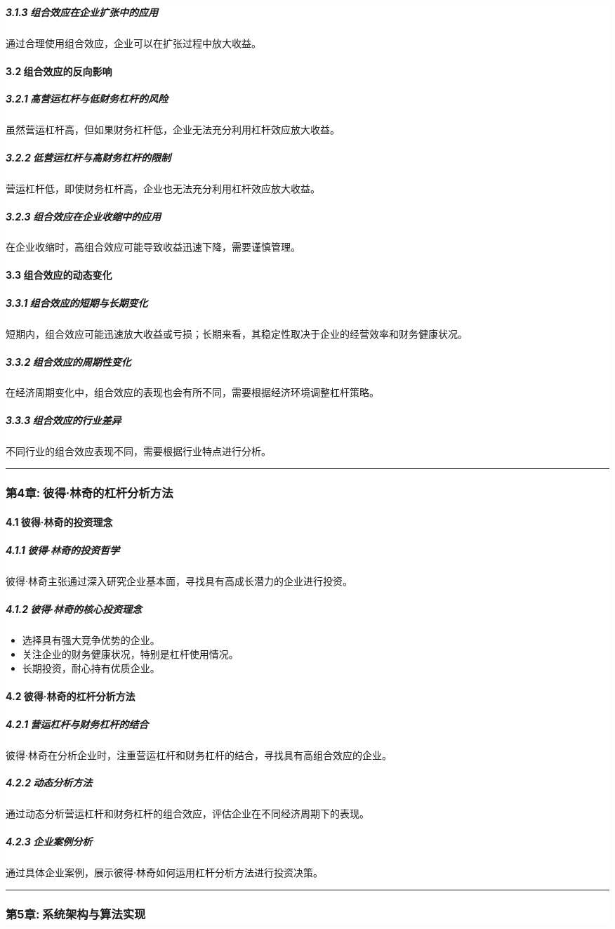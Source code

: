 ##### 3.1.3 组合效应在企业扩张中的应用
通过合理使用组合效应，企业可以在扩张过程中放大收益。

#### 3.2 组合效应的反向影响

##### 3.2.1 高营运杠杆与低财务杠杆的风险
虽然营运杠杆高，但如果财务杠杆低，企业无法充分利用杠杆效应放大收益。

##### 3.2.2 低营运杠杆与高财务杠杆的限制
营运杠杆低，即使财务杠杆高，企业也无法充分利用杠杆效应放大收益。

##### 3.2.3 组合效应在企业收缩中的应用
在企业收缩时，高组合效应可能导致收益迅速下降，需要谨慎管理。

#### 3.3 组合效应的动态变化

##### 3.3.1 组合效应的短期与长期变化
短期内，组合效应可能迅速放大收益或亏损；长期来看，其稳定性取决于企业的经营效率和财务健康状况。

##### 3.3.2 组合效应的周期性变化
在经济周期变化中，组合效应的表现也会有所不同，需要根据经济环境调整杠杆策略。

##### 3.3.3 组合效应的行业差异
不同行业的组合效应表现不同，需要根据行业特点进行分析。

---

### 第4章: 彼得·林奇的杠杆分析方法

#### 4.1 彼得·林奇的投资理念

##### 4.1.1 彼得·林奇的投资哲学
彼得·林奇主张通过深入研究企业基本面，寻找具有高成长潜力的企业进行投资。

##### 4.1.2 彼得·林奇的核心投资理念
- 选择具有强大竞争优势的企业。
- 关注企业的财务健康状况，特别是杠杆使用情况。
- 长期投资，耐心持有优质企业。

#### 4.2 彼得·林奇的杠杆分析方法

##### 4.2.1 营运杠杆与财务杠杆的结合
彼得·林奇在分析企业时，注重营运杠杆和财务杠杆的结合，寻找具有高组合效应的企业。

##### 4.2.2 动态分析方法
通过动态分析营运杠杆和财务杠杆的组合效应，评估企业在不同经济周期下的表现。

##### 4.2.3 企业案例分析
通过具体企业案例，展示彼得·林奇如何运用杠杆分析方法进行投资决策。

---

### 第5章: 系统架构与算法实现
